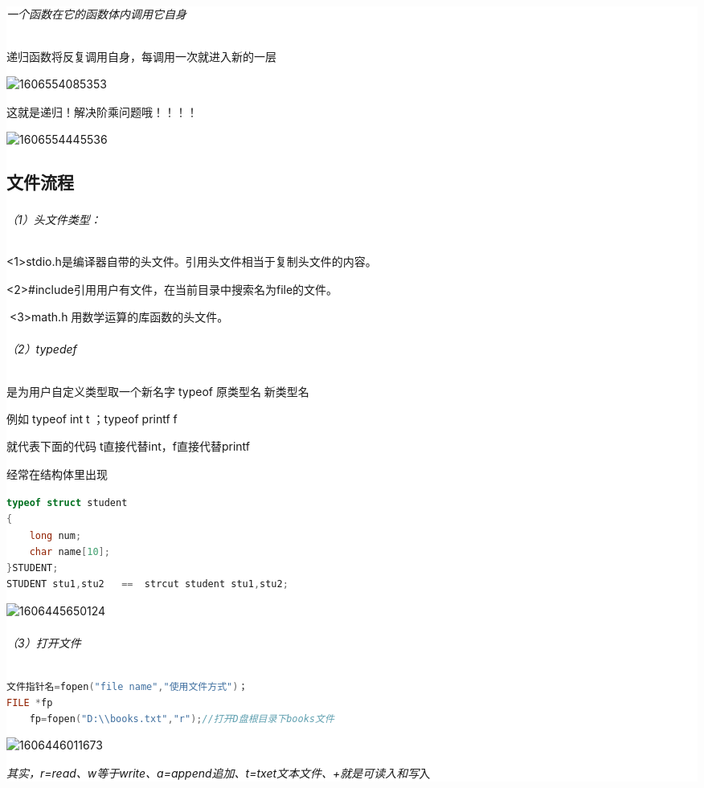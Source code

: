 

###### 		一个函数在它的函数体内调用它自身

递归函数将反复调用自身，每调用一次就进入新的一层

![1606554085353](C:\Users\银晗\AppData\Roaming\Typora\typora-user-images\1606554085353.png)

这就是递归！解决阶乘问题哦！！！！

![1606554445536](C:\Users\银晗\AppData\Roaming\Typora\typora-user-images\1606554445536.png)





## 文件流程

###### （1）头文件类型：

​			<1>stdio.h是编译器自带的头文件。引用头文件相当于复制头文件的内容。

​			<2>#include<file>引用用户有文件，在当前目录中搜索名为file的文件。

​			<3>math.h 用数学运算的库函数的头文件。

###### （2）typedef

是为用户自定义类型取一个新名字    typeof  原类型名  新类型名

例如   typeof  int   t  ；typeof  printf   f

就代表下面的代码 t直接代替int，f直接代替printf

经常在结构体里出现

```c
typeof struct student
{
    long num;
    char name[10];
}STUDENT;
STUDENT stu1,stu2   ==  strcut student stu1,stu2;
```

![1606445650124](C:\Users\银晗\AppData\Roaming\Typora\typora-user-images\1606445650124.png)

###### （3）打开文件

```c
文件指针名=fopen("file name","使用文件方式")；
FILE *fp
    fp=fopen("D:\\books.txt","r");//打开D盘根目录下books文件

```

![1606446011673](C:\Users\银晗\AppData\Roaming\Typora\typora-user-images\1606446011673.png)

*其实，r=read、w等于write、a=append追加、t=txet文本文件、+就是可读入和写*入
